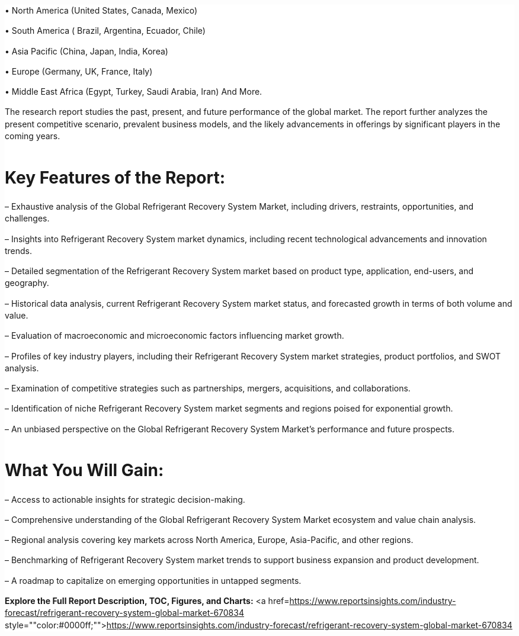 • North America (United States, Canada, Mexico)

• South America ( Brazil, Argentina, Ecuador, Chile)

• Asia Pacific (China, Japan, India, Korea)

• Europe (Germany, UK, France, Italy)

• Middle East Africa (Egypt, Turkey, Saudi Arabia, Iran) And More.

The research report studies the past, present, and future performance of the global market. The report further analyzes the present competitive scenario, prevalent business models, and the likely advancements in offerings by significant players in the coming years.

# <strong>Key Features of the Report:</strong>

– Exhaustive analysis of the Global Refrigerant Recovery System Market, including drivers, restraints, opportunities, and challenges.

– Insights into Refrigerant Recovery System market dynamics, including recent technological advancements and innovation trends.

– Detailed segmentation of the Refrigerant Recovery System market based on product type, application, end-users, and geography.

– Historical data analysis, current Refrigerant Recovery System market status, and forecasted growth in terms of both volume and value.

– Evaluation of macroeconomic and microeconomic factors influencing market growth.

– Profiles of key industry players, including their Refrigerant Recovery System market strategies, product portfolios, and SWOT analysis.

– Examination of competitive strategies such as partnerships, mergers, acquisitions, and collaborations.

– Identification of niche Refrigerant Recovery System market segments and regions poised for exponential growth.

– An unbiased perspective on the Global Refrigerant Recovery System Market’s performance and future prospects.

# <strong>What You Will Gain:</strong>

– Access to actionable insights for strategic decision-making.

– Comprehensive understanding of the Global Refrigerant Recovery System Market ecosystem and value chain analysis.

– Regional analysis covering key markets across North America, Europe, Asia-Pacific, and other regions.

– Benchmarking of Refrigerant Recovery System market trends to support business expansion and product development.

– A roadmap to capitalize on emerging opportunities in untapped segments.

<strong>Explore the Full Report Description, TOC, Figures, and Charts:</strong>
<a href=https://www.reportsinsights.com/industry-forecast/refrigerant-recovery-system-global-market-670834 style=""color:#0000ff;"">https://www.reportsinsights.com/industry-forecast/refrigerant-recovery-system-global-market-670834</a>
